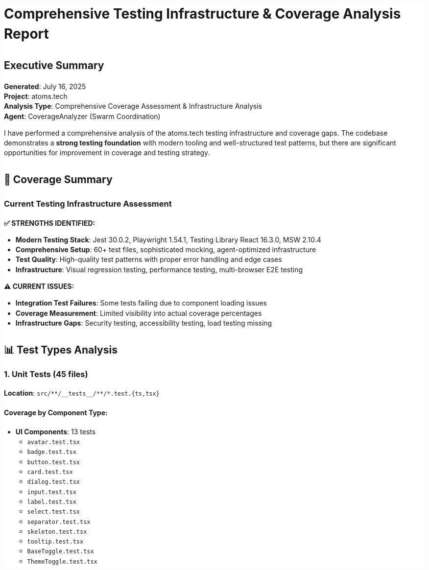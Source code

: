# Comprehensive Testing Infrastructure & Coverage Analysis Report

## Executive Summary
**Generated**: July 16, 2025  
**Project**: atoms.tech  
**Analysis Type**: Comprehensive Coverage Assessment & Infrastructure Analysis  
**Agent**: CoverageAnalyzer (Swarm Coordination)

I have performed a comprehensive analysis of the atoms.tech testing infrastructure and coverage gaps. The codebase demonstrates a **strong testing foundation** with modern tooling and well-structured test patterns, but there are significant opportunities for improvement in coverage and testing strategy.

## 🎯 Coverage Summary

### Current Testing Infrastructure Assessment

**✅ STRENGTHS IDENTIFIED:**
- **Modern Testing Stack**: Jest 30.0.2, Playwright 1.54.1, Testing Library React 16.3.0, MSW 2.10.4
- **Comprehensive Setup**: 60+ test files, sophisticated mocking, agent-optimized infrastructure
- **Test Quality**: High-quality test patterns with proper error handling and edge cases
- **Infrastructure**: Visual regression testing, performance testing, multi-browser E2E testing

**⚠️ CURRENT ISSUES:**
- **Integration Test Failures**: Some tests failing due to component loading issues
- **Coverage Measurement**: Limited visibility into actual coverage percentages
- **Infrastructure Gaps**: Security testing, accessibility testing, load testing missing

## 📊 Test Types Analysis

### 1. Unit Tests (45 files)
**Location**: `src/**/__tests__/**/*.test.{ts,tsx}`

#### Coverage by Component Type:
- **UI Components**: 13 tests
  - `avatar.test.tsx`
  - `badge.test.tsx`
  - `button.test.tsx`
  - `card.test.tsx`
  - `dialog.test.tsx`
  - `input.test.tsx`
  - `label.test.tsx`
  - `select.test.tsx`
  - `separator.test.tsx`
  - `skeleton.test.tsx`
  - `tooltip.test.tsx`
  - `BaseToggle.test.tsx`
  - `ThemeToggle.test.tsx`
